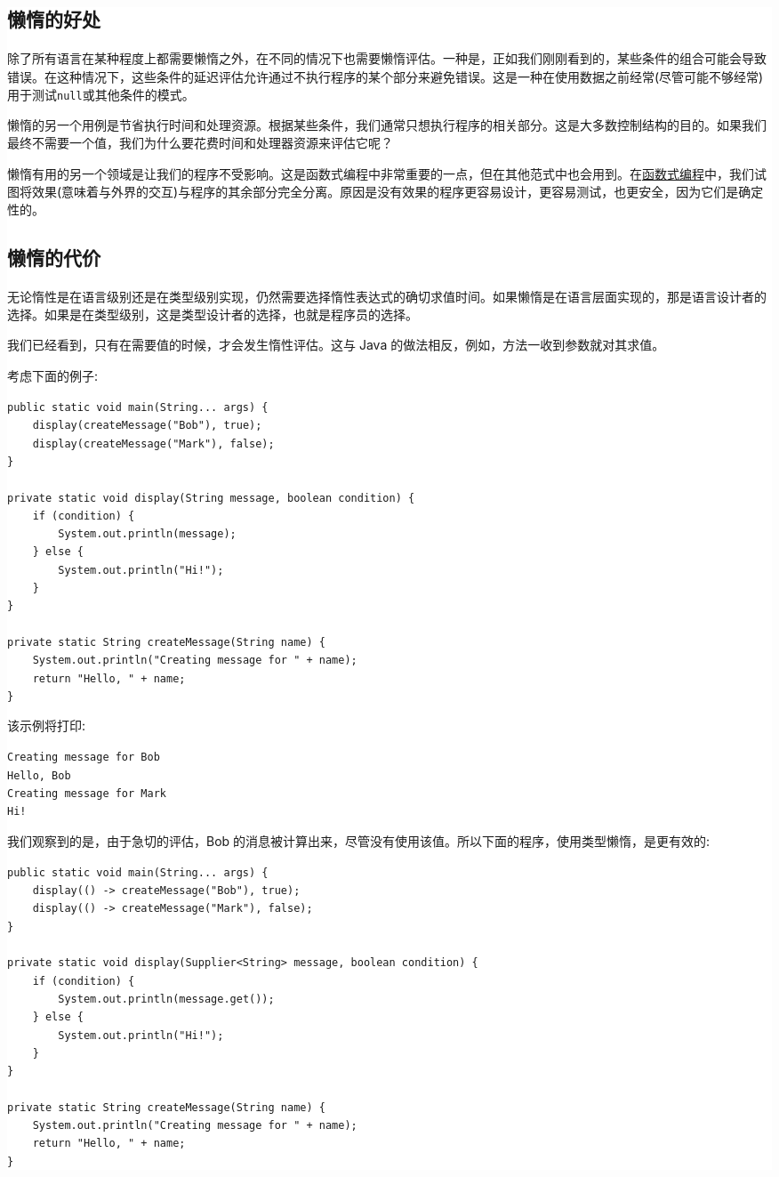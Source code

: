 ## 懒惰的好处

除了所有语言在某种程度上都需要懒惰之外，在不同的情况下也需要懒惰评估。一种是，正如我们刚刚看到的，某些条件的组合可能会导致错误。在这种情况下，这些条件的延迟评估允许通过不执行程序的某个部分来避免错误。这是一种在使用数据之前经常(尽管可能不够经常)用于测试`null`或其他条件的模式。

懒惰的另一个用例是节省执行时间和处理资源。根据某些条件，我们通常只想执行程序的相关部分。这是大多数控制结构的目的。如果我们最终不需要一个值，我们为什么要花费时间和处理器资源来评估它呢？

懒惰有用的另一个领域是让我们的程序不受影响。这是函数式编程中非常重要的一点，但在其他范式中也会用到。在[函数式编程](https://www.sitepoint.com/what-is-functional-programming/)中，我们试图将效果(意味着与外界的交互)与程序的其余部分完全分离。原因是没有效果的程序更容易设计，更容易测试，也更安全，因为它们是确定性的。

## 懒惰的代价

无论惰性是在语言级别还是在类型级别实现，仍然需要选择惰性表达式的确切求值时间。如果懒惰是在语言层面实现的，那是语言设计者的选择。如果是在类型级别，这是类型设计者的选择，也就是程序员的选择。

我们已经看到，只有在需要值的时候，才会发生惰性评估。这与 Java 的做法相反，例如，方法一收到参数就对其求值。

考虑下面的例子:

```
public static void main(String... args) {
    display(createMessage("Bob"), true);
    display(createMessage("Mark"), false);
}

private static void display(String message, boolean condition) {
    if (condition) {
        System.out.println(message);
    } else {
        System.out.println("Hi!");
    }
}

private static String createMessage(String name) {
    System.out.println("Creating message for " + name);
    return "Hello, " + name;
} 
```

该示例将打印:

```
Creating message for Bob
Hello, Bob
Creating message for Mark
Hi! 
```

我们观察到的是，由于急切的评估，Bob 的消息被计算出来，尽管没有使用该值。所以下面的程序，使用类型懒惰，是更有效的:

```
public static void main(String... args) {
    display(() -> createMessage("Bob"), true);
    display(() -> createMessage("Mark"), false);
}

private static void display(Supplier<String> message, boolean condition) {
    if (condition) {
        System.out.println(message.get());
    } else {
        System.out.println("Hi!");
    }
}

private static String createMessage(String name) {
    System.out.println("Creating message for " + name);
    return "Hello, " + name;
} 
```